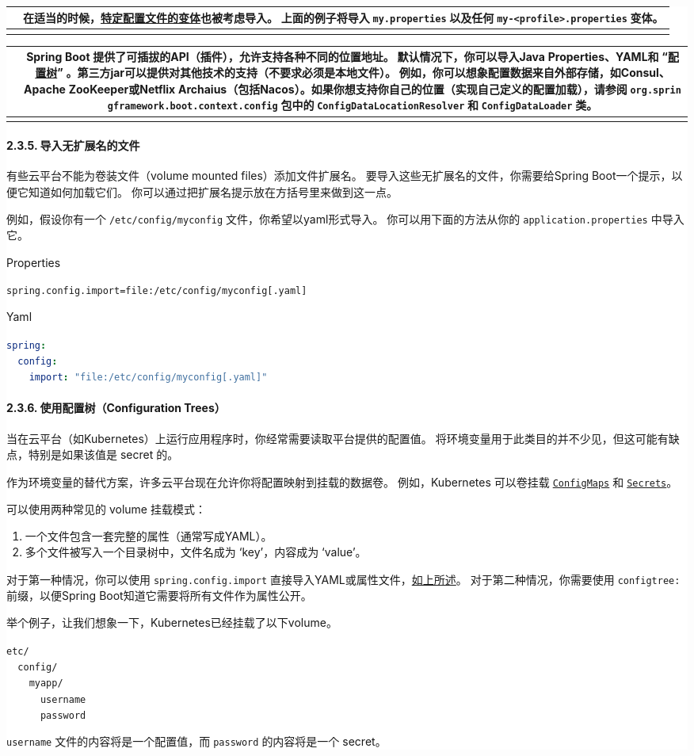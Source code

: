 |      | 在适当的时候，[特定配置文件的变体](https://springdoc.cn/spring-boot/features.html#features.external-config.files.profile-specific)也被考虑导入。 上面的例子将导入 `my.properties` 以及任何 `my-<profile>.properties` 变体。 |
| ---- | ------------------------------------------------------------ |
|      |                                                              |

|      | Spring Boot 提供了可插拔的API（插件），允许支持各种不同的位置地址。 默认情况下，你可以导入Java Properties、YAML和 “[配置树](https://springdoc.cn/spring-boot/features.html#features.external-config.files.configtree)” 。第三方jar可以提供对其他技术的支持（不要求必须是本地文件）。 例如，你可以想象配置数据来自外部存储，如Consul、Apache ZooKeeper或Netflix Archaius（包括Nacos）。如果你想支持你自己的位置（实现自己定义的配置加载），请参阅 `org.springframework.boot.context.config` 包中的 `ConfigDataLocationResolver` 和 `ConfigDataLoader` 类。 |
| ---- | ------------------------------------------------------------ |
|      |                                                              |

#### 2.3.5. 导入无扩展名的文件

有些云平台不能为卷装文件（volume mounted files）添加文件扩展名。 要导入这些无扩展名的文件，你需要给Spring Boot一个提示，以便它知道如何加载它们。 你可以通过把扩展名提示放在方括号里来做到这一点。

例如，假设你有一个 `/etc/config/myconfig` 文件，你希望以yaml形式导入。 你可以用下面的方法从你的 `application.properties` 中导入它。

Properties

```properties
spring.config.import=file:/etc/config/myconfig[.yaml]
```

Yaml

```yaml
spring:
  config:
    import: "file:/etc/config/myconfig[.yaml]"
```

#### 2.3.6. 使用配置树（Configuration Trees）

当在云平台（如Kubernetes）上运行应用程序时，你经常需要读取平台提供的配置值。 将环境变量用于此类目的并不少见，但这可能有缺点，特别是如果该值是 secret 的。

作为环境变量的替代方案，许多云平台现在允许你将配置映射到挂载的数据卷。 例如，Kubernetes 可以卷挂载 [`ConfigMaps`](https://kubernetes.io/docs/tasks/configure-pod-container/configure-pod-configmap/#populate-a-volume-with-data-stored-in-a-configmap) 和 [`Secrets`](https://kubernetes.io/docs/concepts/configuration/secret/#using-secrets-as-files-from-a-pod)。

可以使用两种常见的 volume 挂载模式：

1. 一个文件包含一套完整的属性（通常写成YAML）。
2. 多个文件被写入一个目录树中，文件名成为 ‘key’，内容成为 ‘value’。

对于第一种情况，你可以使用 `spring.config.import` 直接导入YAML或属性文件，[如上所述](https://springdoc.cn/spring-boot/features.html#features.external-config.files.importing)。 对于第二种情况，你需要使用 `configtree:` 前缀，以便Spring Boot知道它需要将所有文件作为属性公开。

举个例子，让我们想象一下，Kubernetes已经挂载了以下volume。

```
etc/
  config/
    myapp/
      username
      password
```

`username` 文件的内容将是一个配置值，而 `password` 的内容将是一个 secret。
